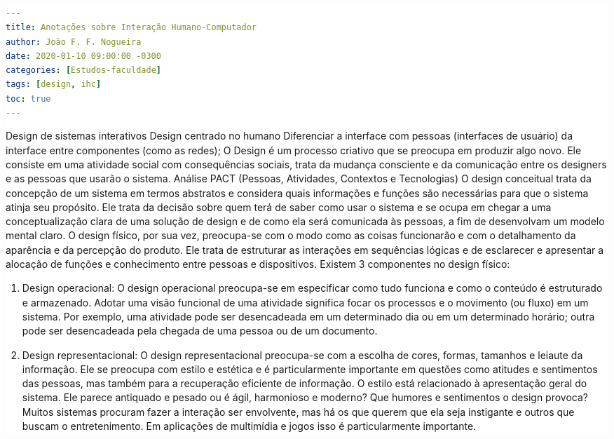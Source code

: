 ```yaml
---
title: Anotações sobre Interação Humano-Computador
author: João F. F. Nogueira
date: 2020-01-10 09:00:00 -0300
categories: [Estudos-faculdade]
tags: [design, ihc]
toc: true
---
```


Design de sistemas interativos Design centrado no humano Diferenciar a interface com pessoas (interfaces de usuário) da interface entre componentes (como as redes); O Design é um processo criativo que se preocupa em produzir algo novo. Ele consiste em uma atividade social com consequências sociais, trata da mudança consciente e da comunicação entre os designers e as pessoas que usarão o sistema. Análise PACT (Pessoas, Atividades, Contextos e Tecnologias) O design conceitual trata da concepção de um sistema em termos abstratos e considera quais informações e funções são necessárias para que o sistema atinja seu propósito. Ele trata da decisão sobre quem terá de saber como usar o sistema e se ocupa em chegar a uma conceptualização clara de uma solução de design e de como ela será comunicada às pessoas, a fim de desenvolvam um modelo mental claro. O design físico, por sua vez, preocupa-se com o modo como as coisas funcionarão e com o detalhamento da aparência e da percepção do produto. Ele trata de estruturar as interações em sequências lógicas e de esclarecer e apresentar a alocação de funções e conhecimento entre pessoas e dispositivos. Existem 3 componentes no design físico:

1.	Design operacional: O design operacional preocupa-se em especificar como tudo funciona e como o conteúdo é estruturado e armazenado. Adotar uma visão funcional de uma atividade significa focar os processos e o movimento (ou fluxo) em um sistema. Por exemplo, uma atividade pode ser desencadeada em um determinado dia ou em um determinado horário; outra pode ser desencadeada pela chegada de uma pessoa ou de um documento.

2.	Design representacional: O design representacional preocupa-se com a escolha de cores, formas, tamanhos e leiaute da informação. Ele se preocupa com estilo e estética e é particularmente importante em questões como atitudes e sentimentos das pessoas, mas também para a recuperação eficiente de informação. O estilo está relacionado à apresentação geral do sistema. Ele parece antiquado e pesado ou é ágil, harmonioso e moderno? Que humores e sentimentos o design provoca? Muitos sistemas procuram fazer a interação ser envolvente, mas há os que querem que ela seja instigante e outros que buscam o entretenimento. Em aplicações de multimídia e jogos isso é particularmente importante.
